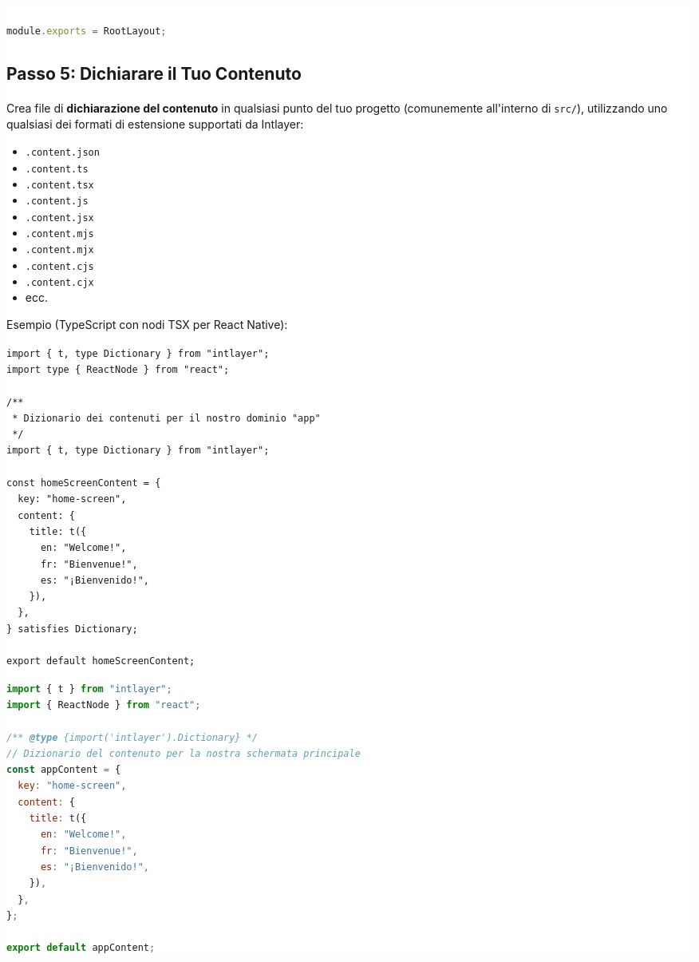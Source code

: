 ```jsx fileName="app/_layout.cjx" codeFormat="commonjs"

module.exports = RootLayout;
```

## Passo 5: Dichiarare il Tuo Contenuto

Crea file di **dichiarazione del contenuto** in qualsiasi punto del tuo progetto (comunemente all'interno di `src/`), utilizzando uno qualsiasi dei formati di estensione supportati da Intlayer:

- `.content.json`
- `.content.ts`
- `.content.tsx`
- `.content.js`
- `.content.jsx`
- `.content.mjs`
- `.content.mjx`
- `.content.cjs`
- `.content.cjx`
- ecc.

Esempio (TypeScript con nodi TSX per React Native):

```tsx fileName="src/app.content.tsx" contentDeclarationFormat="typescript"
import { t, type Dictionary } from "intlayer";
import type { ReactNode } from "react";

/**
 * Dizionario dei contenuti per il nostro dominio "app"
 */
import { t, type Dictionary } from "intlayer";

const homeScreenContent = {
  key: "home-screen",
  content: {
    title: t({
      en: "Welcome!",
      fr: "Bienvenue!",
      es: "¡Bienvenido!",
    }),
  },
} satisfies Dictionary;

export default homeScreenContent;
```

```jsx fileName="src/app.content.mjx" contentDeclarationFormat="esm"
import { t } from "intlayer";
import { ReactNode } from "react";

/** @type {import('intlayer').Dictionary} */
// Dizionario del contenuto per la nostra schermata principale
const appContent = {
  key: "home-screen",
  content: {
    title: t({
      en: "Welcome!",
      fr: "Bienvenue!",
      es: "¡Bienvenido!",
    }),
  },
};

export default appContent;
```
